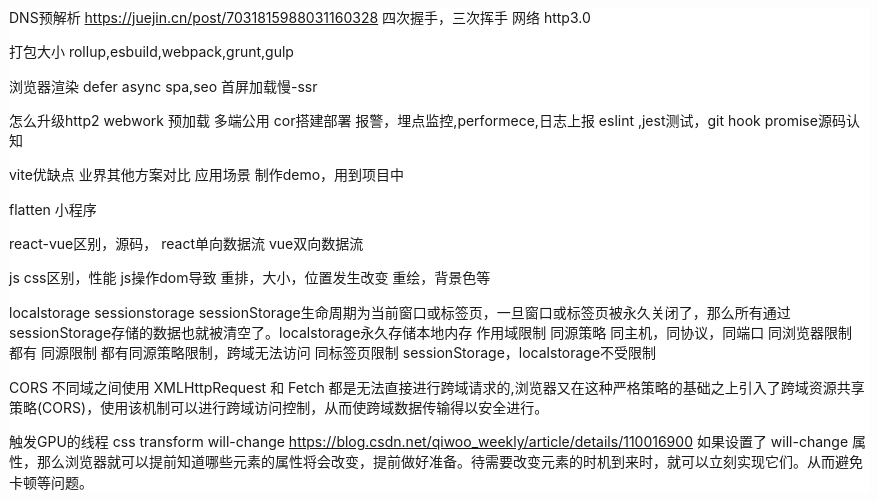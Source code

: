 
DNS预解析
https://juejin.cn/post/7031815988031160328
四次握手，三次挥手
网络
http3.0

打包大小
rollup,esbuild,webpack,grunt,gulp

浏览器渲染
defer async
spa,seo 首屏加载慢-ssr

怎么升级http2
webwork 预加载
多端公用
cor搭建部署
报警，埋点监控,performece,日志上报
eslint ,jest测试，git hook
promise源码认知

vite优缺点
业界其他方案对比
应用场景
制作demo，用到项目中


flatten
小程序



react-vue区别，源码，
react单向数据流
vue双向数据流

js css区别，性能
js操作dom导致
重排，大小，位置发生改变
重绘，背景色等

localstorage
sessionstorage
sessionStorage生命周期为当前窗口或标签页，一旦窗口或标签页被永久关闭了，那么所有通过sessionStorage存储的数据也就被清空了。localstorage永久存储本地内存
作用域限制
同源策略 同主机，同协议，同端口
同浏览器限制 都有
同源限制  都有同源策略限制，跨域无法访问
同标签页限制 sessionStorage，localstorage不受限制

CORS
不同域之间使用 XMLHttpRequest 和 Fetch 都是无法直接进行跨域请求的,浏览器又在这种严格策略的基础之上引入了跨域资源共享策略(CORS)，使用该机制可以进行跨域访问控制，从而使跨域数据传输得以安全进行。

触发GPU的线程
css transform
will-change https://blog.csdn.net/qiwoo_weekly/article/details/110016900
如果设置了 will-change 属性，那么浏览器就可以提前知道哪些元素的属性将会改变，提前做好准备。待需要改变元素的时机到来时，就可以立刻实现它们。从而避免卡顿等问题。
